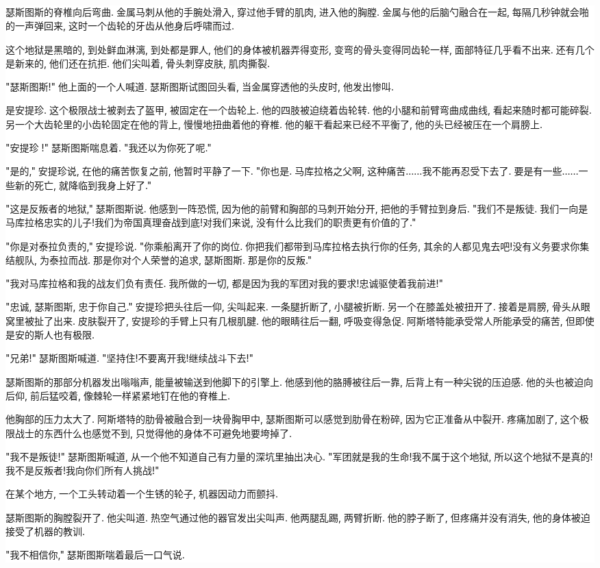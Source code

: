 瑟斯图斯的脊椎向后弯曲. 金属马刺从他的手腕处滑入, 穿过他手臂的肌肉, 进入他的胸膛. 金属与他的后脑勺融合在一起, 每隔几秒钟就会啪的一声弹回来, 这时一个齿轮的牙齿从他身后呼啸而过.

这个地狱是黑暗的, 到处鲜血淋漓, 到处都是罪人, 他们的身体被机器弄得变形, 变弯的骨头变得同齿轮一样, 面部特征几乎看不出来. 还有几个是新来的, 他们还在抗拒. 他们尖叫着, 骨头刺穿皮肤, 肌肉撕裂.

"瑟斯图斯!" 他上面的一个人喊道. 瑟斯图斯试图回头看, 当金属穿透他的头皮时, 他发出惨叫.

是安提珍. 这个极限战士被剥去了盔甲, 被固定在一个齿轮上. 他的四肢被迫绕着齿轮转. 他的小腿和前臂弯曲成曲线, 看起来随时都可能碎裂. 另一个大齿轮里的小齿轮固定在他的背上, 慢慢地扭曲着他的脊椎. 他的躯干看起来已经不平衡了, 他的头已经被压在一个肩膀上.

"安提珍 !" 瑟斯图斯喘息着. "我还以为你死了呢."

"是的," 安提珍说, 在他的痛苦恢复之前, 他暂时平静了一下. "你也是. 马库拉格之父啊, 这种痛苦……我不能再忍受下去了. 要是有一些……一些新的死亡, 就降临到我身上好了."

"这是反叛者的地狱," 瑟斯图斯说. 他感到一阵恐慌, 因为他的前臂和胸部的马刺开始分开, 把他的手臂拉到身后. "我们不是叛徒. 我们一向是马库拉格忠实的儿子!我们为帝国真理奋战到底!对我们来说, 没有什么比我们的职责更有价值的了."

"你是对泰拉负责的," 安提珍说. "你乘船离开了你的岗位. 你把我们都带到马库拉格去执行你的任务, 其余的人都见鬼去吧!没有义务要求你集结舰队, 为泰拉而战. 那是你对个人荣誉的追求, 瑟斯图斯. 那是你的反叛."

"我对马库拉格和我的战友们负有责任. 我所做的一切, 都是因为我的军团对我的要求!忠诚驱使着我前进!"

"忠诚, 瑟斯图斯, 忠于你自己." 安提珍把头往后一仰, 尖叫起来. 一条腿折断了, 小腿被折断. 另一个在膝盖处被扭开了. 接着是肩膀, 骨头从眼窝里被扯了出来. 皮肤裂开了, 安提珍的手臂上只有几根肌腱. 他的眼睛往后一翻, 呼吸变得急促. 阿斯塔特能承受常人所能承受的痛苦, 但即使是安的斯人也有极限.

"兄弟!" 瑟斯图斯喊道. "坚持住!不要离开我!继续战斗下去!"

瑟斯图斯的那部分机器发出嗡嗡声, 能量被输送到他脚下的引擎上. 他感到他的胳膊被往后一靠, 后背上有一种尖锐的压迫感. 他的头也被迫向后仰, 前后猛咬着, 像棘轮一样紧紧地钉在他的脊椎上.

他胸部的压力太大了. 阿斯塔特的肋骨被融合到一块骨胸甲中, 瑟斯图斯可以感觉到肋骨在粉碎, 因为它正准备从中裂开. 疼痛加剧了, 这个极限战士的东西什么也感觉不到, 只觉得他的身体不可避免地要垮掉了.

"我不是叛徒!" 瑟斯图斯喊道, 从一个他不知道自己有力量的深坑里抽出决心. "军团就是我的生命!我不属于这个地狱, 所以这个地狱不是真的!我不是反叛者!我向你们所有人挑战!"

在某个地方, 一个工头转动着一个生锈的轮子, 机器因动力而颤抖.

瑟斯图斯的胸膛裂开了. 他尖叫道. 热空气通过他的器官发出尖叫声. 他两腿乱踢, 两臂折断. 他的脖子断了, 但疼痛并没有消失, 他的身体被迫接受了机器的教训.

"我不相信你," 瑟斯图斯喘着最后一口气说.

[^1]: Lexinal

[^2]: Pytaron

[^3]: Excelinor

[^4]: Excelinor

[^5]: Pytaron

[^6]: Lexinal

[^7]: Courage and honour

[^8]: theta-epsilon
